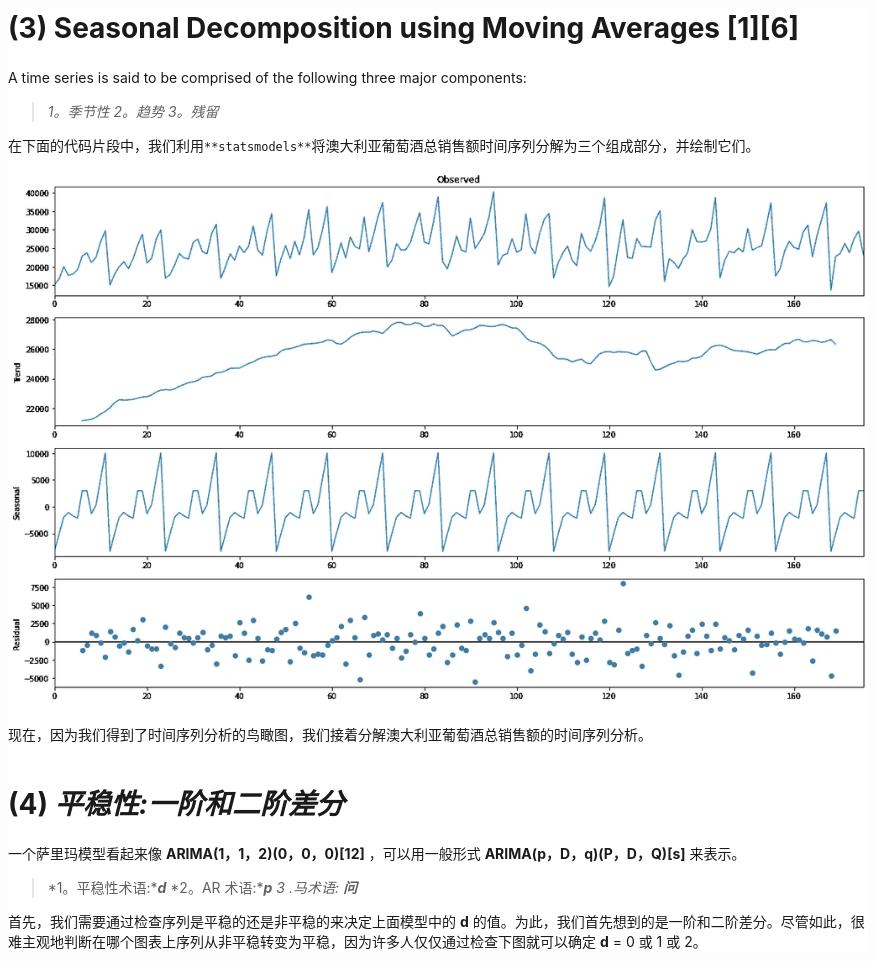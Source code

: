 # (3) Seasonal Decomposition using Moving Averages [1][6]

A time series is said to be comprised of the following three major components:

> *1。季节性
> 2。趋势
> 3。残留*

在下面的代码片段中，我们利用`**statsmodels**`将澳大利亚葡萄酒总销售额时间序列分解为三个组成部分，并绘制它们。

![](img/bcfb3d9bda41f8c62b4505de54e6e6a1.png)

现在，因为我们得到了时间序列分析的鸟瞰图，我们接着分解澳大利亚葡萄酒总销售额的时间序列分析。

# (4) *平稳性:一阶和二阶差分*

一个萨里玛模型看起来像 **ARIMA(1，1，2)(0，0，0)[12]** ，可以用一般形式 **ARIMA(p，D，q)(P，D，Q)[s]** 来表示。

> *1。平稳性术语:****d*** *2。AR 术语:****p*** *3 .马术语:* ***问***

首先，我们需要通过检查序列是平稳的还是非平稳的来决定上面模型中的 **d** 的值。为此，我们首先想到的是一阶和二阶差分。尽管如此，很难主观地判断在哪个图表上序列从非平稳转变为平稳，因为许多人仅仅通过检查下图就可以确定 **d** = 0 或 1 或 2。
